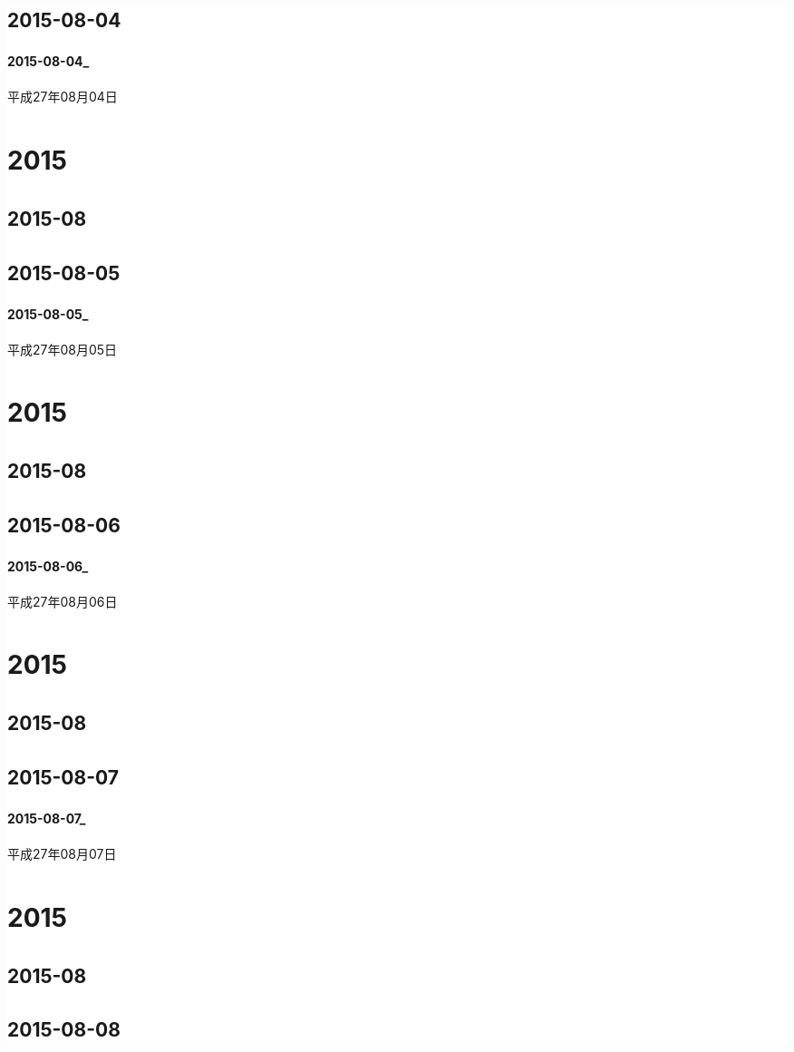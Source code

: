 ## 2015-08-04

#### 2015-08-04_

平成27年08月04日


# 2015

## 2015-08

## 2015-08-05

#### 2015-08-05_

平成27年08月05日


# 2015

## 2015-08

## 2015-08-06

#### 2015-08-06_

平成27年08月06日


# 2015

## 2015-08

## 2015-08-07

#### 2015-08-07_

平成27年08月07日


# 2015

## 2015-08

## 2015-08-08
